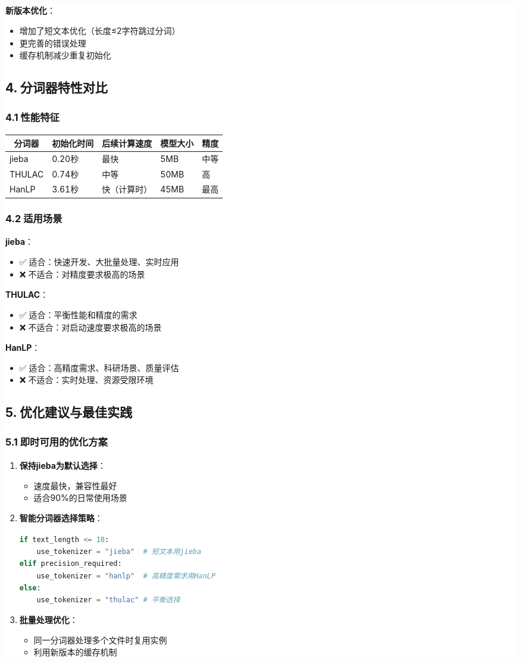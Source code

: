**新版本优化**：
- 增加了短文本优化（长度≤2字符跳过分词）
- 更完善的错误处理
- 缓存机制减少重复初始化

## 4. 分词器特性对比

### 4.1 性能特征

| 分词器 | 初始化时间 | 后续计算速度 | 模型大小 | 精度 |
|--------|------------|--------------|----------|------|
| jieba | 0.20秒 | 最快 | 5MB | 中等 |
| THULAC | 0.74秒 | 中等 | 50MB | 高 |
| HanLP | 3.61秒 | 快（计算时） | 45MB | 最高 |

### 4.2 适用场景

**jieba**：
- ✅ 适合：快速开发、大批量处理、实时应用
- ❌ 不适合：对精度要求极高的场景

**THULAC**：
- ✅ 适合：平衡性能和精度的需求
- ❌ 不适合：对启动速度要求极高的场景

**HanLP**：
- ✅ 适合：高精度需求、科研场景、质量评估
- ❌ 不适合：实时处理、资源受限环境

## 5. 优化建议与最佳实践

### 5.1 即时可用的优化方案

1. **保持jieba为默认选择**：
   - 速度最快，兼容性最好
   - 适合90%的日常使用场景

2. **智能分词器选择策略**：
   ```python
   if text_length <= 10:
       use_tokenizer = "jieba"  # 短文本用jieba
   elif precision_required:
       use_tokenizer = "hanlp"  # 高精度需求用HanLP
   else:
       use_tokenizer = "thulac" # 平衡选择
   ```

3. **批量处理优化**：
   - 同一分词器处理多个文件时复用实例
   - 利用新版本的缓存机制
